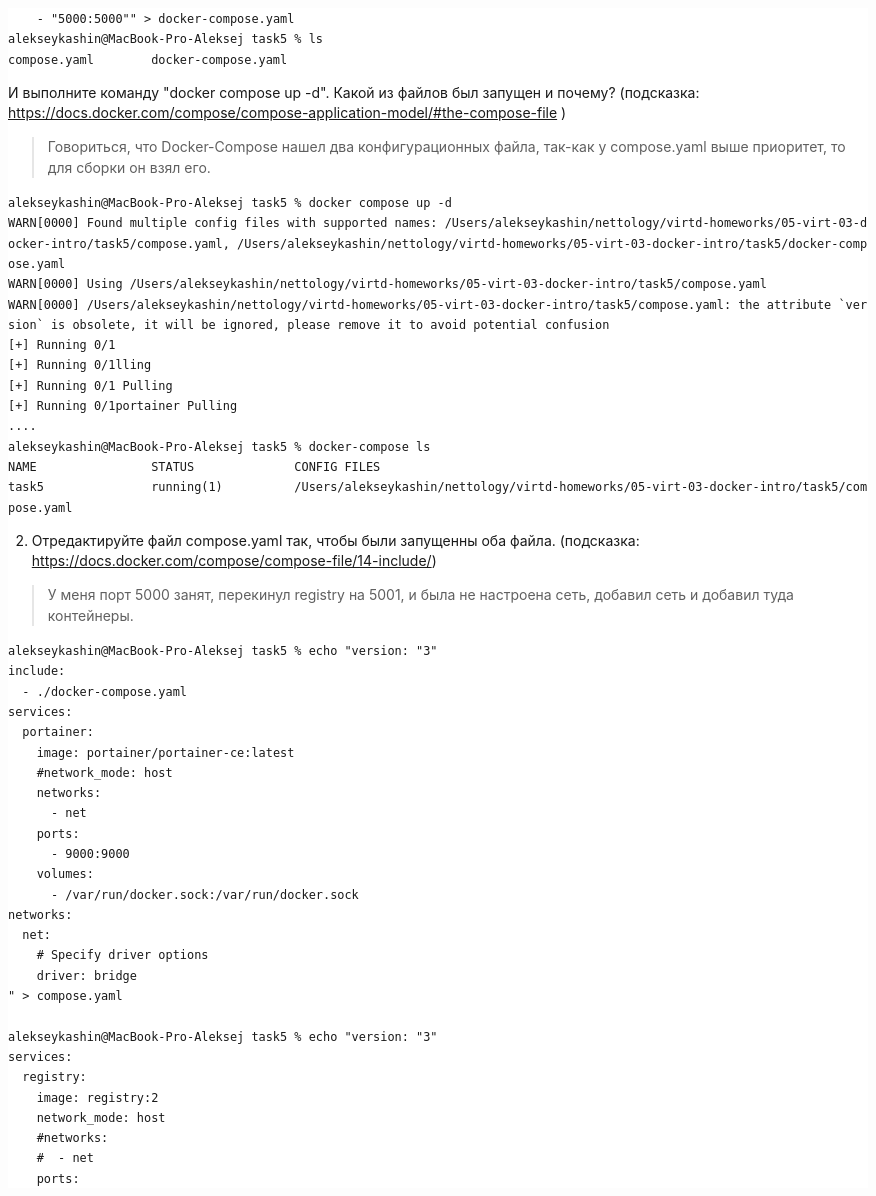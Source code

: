 ```
    - "5000:5000"" > docker-compose.yaml
alekseykashin@MacBook-Pro-Aleksej task5 % ls
compose.yaml		docker-compose.yaml
```

И выполните команду "docker compose up -d". Какой из файлов был запущен и почему? (подсказка: https://docs.docker.com/compose/compose-application-model/#the-compose-file )

> Говориться, что Docker-Compose нашел два конфигурационных файла, так-как у compose.yaml выше приоритет, то для сборки он взял его. 
```
alekseykashin@MacBook-Pro-Aleksej task5 % docker compose up -d
WARN[0000] Found multiple config files with supported names: /Users/alekseykashin/nettology/virtd-homeworks/05-virt-03-docker-intro/task5/compose.yaml, /Users/alekseykashin/nettology/virtd-homeworks/05-virt-03-docker-intro/task5/docker-compose.yaml 
WARN[0000] Using /Users/alekseykashin/nettology/virtd-homeworks/05-virt-03-docker-intro/task5/compose.yaml 
WARN[0000] /Users/alekseykashin/nettology/virtd-homeworks/05-virt-03-docker-intro/task5/compose.yaml: the attribute `version` is obsolete, it will be ignored, please remove it to avoid potential confusion 
[+] Running 0/1
[+] Running 0/1lling                                                                                                                                [+] Running 0/1 Pulling                                                                                                                 [+] Running 0/1portainer Pulling  
....
alekseykashin@MacBook-Pro-Aleksej task5 % docker-compose ls
NAME                STATUS              CONFIG FILES
task5               running(1)          /Users/alekseykashin/nettology/virtd-homeworks/05-virt-03-docker-intro/task5/compose.yaml
```

2. Отредактируйте файл compose.yaml так, чтобы были запущенны оба файла. (подсказка: https://docs.docker.com/compose/compose-file/14-include/)

> У меня порт 5000 занят, перекинул registry на 5001, и была не настроена сеть, добавил сеть и добавил туда контейнеры. 
```
alekseykashin@MacBook-Pro-Aleksej task5 % echo "version: "3"
include:
  - ./docker-compose.yaml
services:
  portainer:
    image: portainer/portainer-ce:latest
    #network_mode: host 
    networks:
      - net
    ports:
      - 9000:9000
    volumes:
      - /var/run/docker.sock:/var/run/docker.sock  
networks:
  net:
    # Specify driver options
    driver: bridge
" > compose.yaml

alekseykashin@MacBook-Pro-Aleksej task5 % echo "version: "3"
services:
  registry:
    image: registry:2
    network_mode: host
    #networks:
    #  - net
    ports:
```